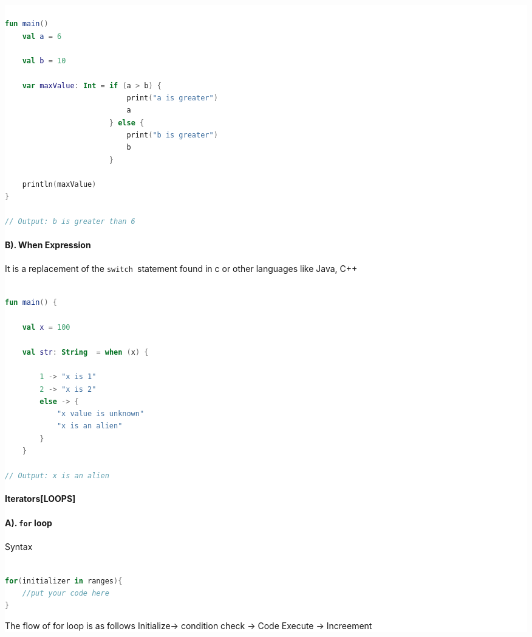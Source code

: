 ```kotlin

fun main()
    val a = 6

    val b = 10

    var maxValue: Int = if (a > b) {
                            print("a is greater")
                            a
                        } else {
                            print("b is greater")
                            b
                        }

    println(maxValue)
}

// Output: b is greater than 6
```

#### B). When Expression 

It is a replacement of the ``switch ``statement found in c or other languages  like Java, C++

```kotlin

fun main() {

    val x = 100

    val str: String  = when (x) {

        1 -> "x is 1"
        2 -> "x is 2"
        else -> {
            "x value is unknown"
            "x is an alien"
        }
    }
    
// Output: x is an alien 
```

#### Iterators[LOOPS]

 #### A). `for` loop

 Syntax

 ```kotlin

 for(initializer in ranges){
     //put your code here
 }
 ```
 The flow of for loop is as follows
 Initialize-> condition check -> Code Execute -> Increement
